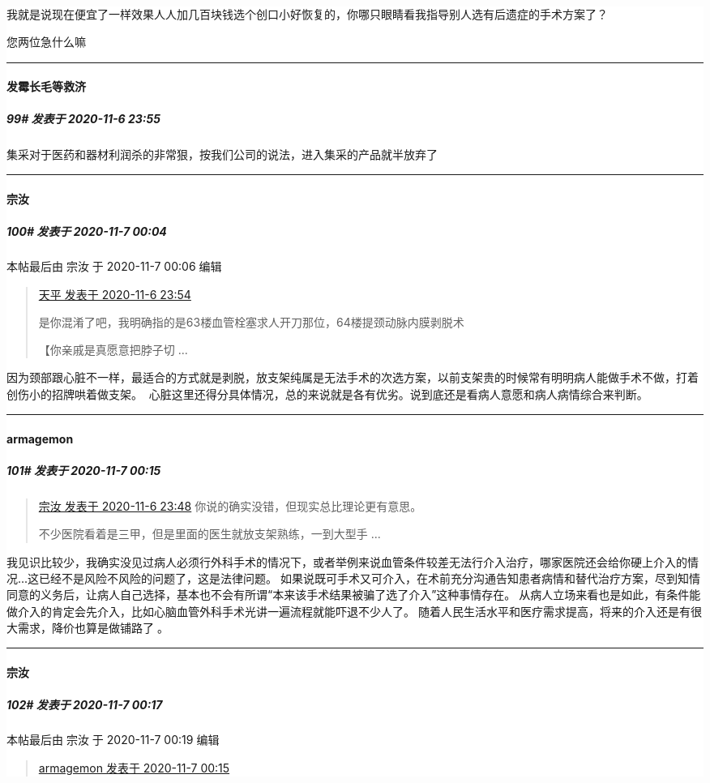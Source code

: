 
我就是说现在便宜了一样效果人人加几百块钱选个创口小好恢复的，你哪只眼睛看我指导别人选有后遗症的手术方案了？

您两位急什么嘛


-----

####  发霉长毛等救济  
##### 99#       发表于 2020-11-6 23:55


集采对于医药和器材利润杀的非常狠，按我们公司的说法，进入集采的产品就半放弃了


-----

####  宗汝  
##### 100#       发表于 2020-11-7 00:04


 本帖最后由 宗汝 于 2020-11-7 00:06 编辑 
<blockquote><a href="httphttps://bbs.saraba1st.com/2b/forum.php?mod=redirect&amp;goto=findpost&amp;pid=49304880&amp;ptid=1970613" target="_blank">天平 发表于 2020-11-6 23:54</a>

是你混淆了吧，我明确指的是63楼血管栓塞求人开刀那位，64楼提颈动脉内膜剥脱术

【你亲戚是真愿意把脖子切 ...</blockquote>
因为颈部跟心脏不一样，最适合的方式就是剥脱，放支架纯属是无法手术的次选方案，以前支架贵的时候常有明明病人能做手术不做，打着创伤小的招牌哄着做支架。  心脏这里还得分具体情况，总的来说就是各有优劣。说到底还是看病人意愿和病人病情综合来判断。


-----

####  armagemon  
##### 101#       发表于 2020-11-7 00:15


<blockquote><a href="httphttps://bbs.saraba1st.com/2b/forum.php?mod=redirect&amp;goto=findpost&amp;pid=49304839&amp;ptid=1970613" target="_blank">宗汝 发表于 2020-11-6 23:48</a>
你说的确实没错，但现实总比理论更有意思。

不少医院看着是三甲，但是里面的医生就放支架熟练，一到大型手 ...</blockquote>
我见识比较少，我确实没见过病人必须行外科手术的情况下，或者举例来说血管条件较差无法行介入治疗，哪家医院还会给你硬上介入的情况...这已经不是风险不风险的问题了，这是法律问题。
如果说既可手术又可介入，在术前充分沟通告知患者病情和替代治疗方案，尽到知情同意的义务后，让病人自己选择，基本也不会有所谓“本来该手术结果被骗了选了介入”这种事情存在。
从病人立场来看也是如此，有条件能做介入的肯定会先介入，比如心脑血管外科手术光讲一遍流程就能吓退不少人了。
随着人民生活水平和医疗需求提高，将来的介入还是有很大需求，降价也算是做铺路了 。


-----

####  宗汝  
##### 102#       发表于 2020-11-7 00:17


 本帖最后由 宗汝 于 2020-11-7 00:19 编辑 
<blockquote><a href="httphttps://bbs.saraba1st.com/2b/forum.php?mod=redirect&amp;goto=findpost&amp;pid=49305028&amp;ptid=1970613" target="_blank">armagemon 发表于 2020-11-7 00:15</a>
